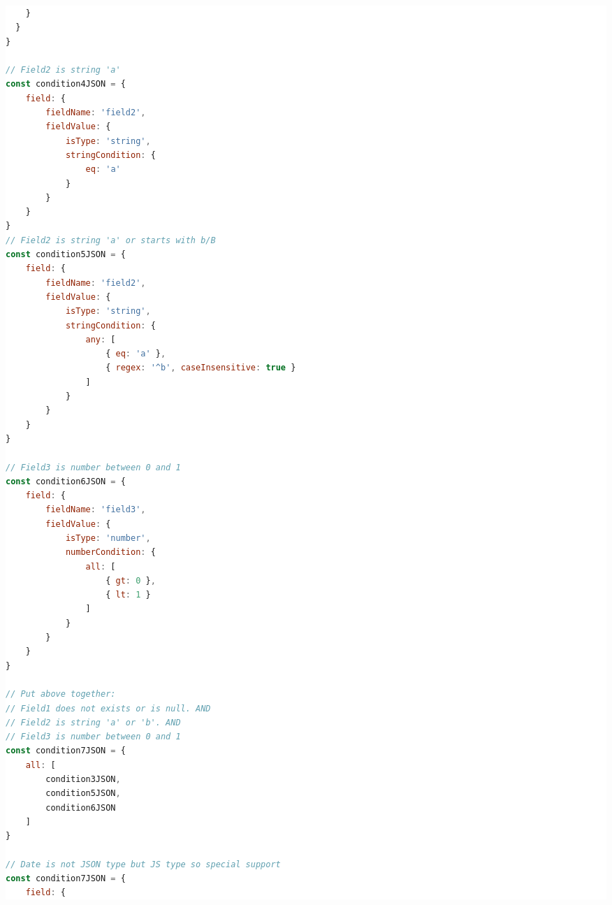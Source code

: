 ```js
    }
  }
}

// Field2 is string 'a'
const condition4JSON = {
    field: {
        fieldName: 'field2',
        fieldValue: {
            isType: 'string',
            stringCondition: {
                eq: 'a'
            }
        }
    }
}
// Field2 is string 'a' or starts with b/B
const condition5JSON = {
    field: {
        fieldName: 'field2',
        fieldValue: {
            isType: 'string',
            stringCondition: {
                any: [
                    { eq: 'a' },
                    { regex: '^b', caseInsensitive: true }
                ]
            }
        }
    }
}

// Field3 is number between 0 and 1
const condition6JSON = {
    field: {
        fieldName: 'field3',
        fieldValue: {
            isType: 'number',
            numberCondition: {
                all: [
                    { gt: 0 },
                    { lt: 1 }
                ]
            }
        }
    }
}

// Put above together:
// Field1 does not exists or is null. AND
// Field2 is string 'a' or 'b'. AND
// Field3 is number between 0 and 1
const condition7JSON = {
    all: [
        condition3JSON,
        condition5JSON,
        condition6JSON
    ]
}

// Date is not JSON type but JS type so special support
const condition7JSON = {
    field: {
```